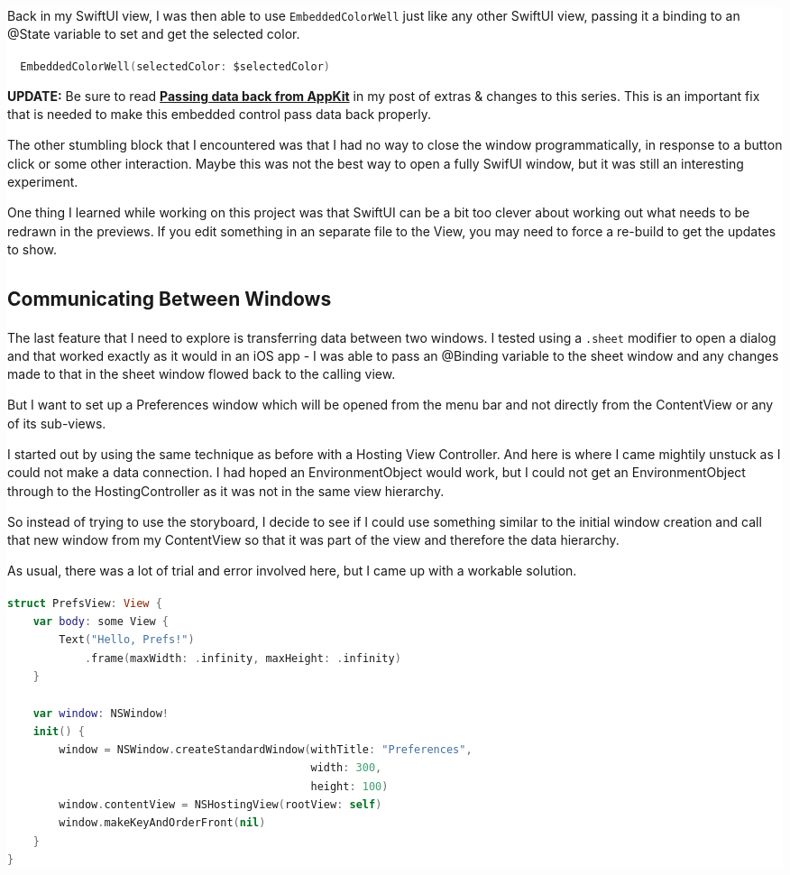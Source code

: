 Back in my SwiftUI view, I was then able to use `EmbeddedColorWell` just like any other SwiftUI view, passing it a binding to an @State variable to set and get the selected color.

```swift
  EmbeddedColorWell(selectedColor: $selectedColor)
```

**UPDATE:** Be sure to read **[Passing data back from AppKit][8]** in my post of extras & changes to this series. This is an important fix that is needed to make this embedded control pass data back properly.

The other stumbling block that I encountered was that I had no way to close the window programmatically, in response to a button click or some other interaction. Maybe this was not the best way to open a fully SwifUI window, but it was still an interesting experiment.

One thing I learned while working on this project was that SwiftUI can be a bit too clever about working out what needs to be redrawn in the previews. If you edit something in an separate file to the View, you may need to force a re-build to get the updates to show.

## Communicating Between Windows

The last feature that I need to explore is transferring data between two windows. I tested using a `.sheet` modifier to open a dialog and that worked exactly as it would in an iOS app - I was able to pass an @Binding variable to the sheet window and any changes made to that in the sheet window flowed back to the calling view.

But I want to set up a Preferences window which will be opened from the menu bar and not directly from the ContentView or any of its sub-views.

I started out by using the same technique as before with a Hosting View Controller. And here is where I came mightily unstuck as I could not make a data connection. I had hoped an EnvironmentObject would work, but I could not get an EnvironmentObject through to the HostingController as it was not in the same view hierarchy.

So instead of trying to use the storyboard, I decide to see if I could use something similar to the initial window creation and call that new window from my ContentView so that it was part of the view and therefore the data hierarchy.

As usual, there was a lot of trial and error involved here, but I came up with a workable solution.

```swift
struct PrefsView: View {
    var body: some View {
        Text("Hello, Prefs!")
            .frame(maxWidth: .infinity, maxHeight: .infinity)
    }

    var window: NSWindow!
    init() {
        window = NSWindow.createStandardWindow(withTitle: "Preferences",
                                               width: 300,
                                               height: 100)
        window.contentView = NSHostingView(rootView: self)
        window.makeKeyAndOrderFront(nil)
    }
}
```


[i1]: /images/2019/SwiftUi-Mac-menus.png
[i2]: /images/2019/SwiftUI-Mac-dark.png
[i3]: /images/2019/SwiftUI-Mac-Flip.mp4
[i4]: /images/2019/SwiftUI-Mac-UI.png
[1]: /post/2019/swiftui-for-mac-1/
[2]: https://www.avanderlee.com/swift/property-wrappers/
[3]: https://twitter.com/azamsharp
[4]: /post/2019/swiftui-for-mac-3/
[5]: https://github.com/trozware/swiftui-mac/tree/0ea77f80832e0f32e477ce89ac57d8a95f45f035
[6]: https://github.com/trozware/swiftui-mac
[7]: /post/2020/swiftui_for-mac-extras#subscribing-on-the-main-thread
[8]: /post/2020/swiftui_for-mac-extras#passing-data-back-from-appkit